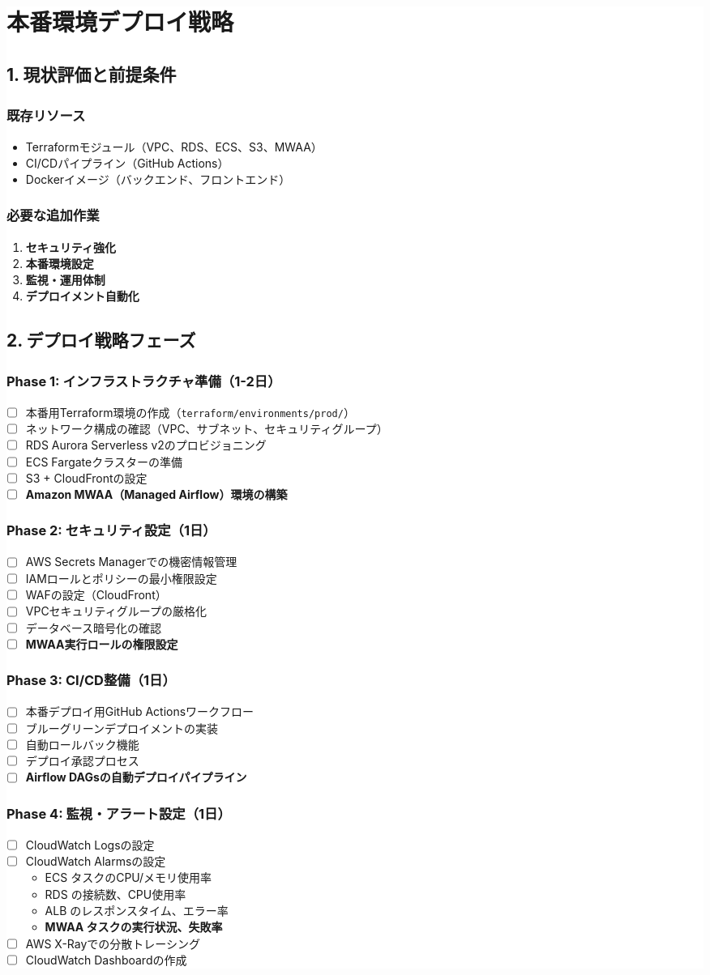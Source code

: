 # 本番環境デプロイ戦略

## 1. 現状評価と前提条件

### 既存リソース
- Terraformモジュール（VPC、RDS、ECS、S3、MWAA）
- CI/CDパイプライン（GitHub Actions）
- Dockerイメージ（バックエンド、フロントエンド）

### 必要な追加作業
1. **セキュリティ強化**
2. **本番環境設定**
3. **監視・運用体制**
4. **デプロイメント自動化**

## 2. デプロイ戦略フェーズ

### Phase 1: インフラストラクチャ準備（1-2日）
- [ ] 本番用Terraform環境の作成（`terraform/environments/prod/`）
- [ ] ネットワーク構成の確認（VPC、サブネット、セキュリティグループ）
- [ ] RDS Aurora Serverless v2のプロビジョニング
- [ ] ECS Fargateクラスターの準備
- [ ] S3 + CloudFrontの設定
- [ ] **Amazon MWAA（Managed Airflow）環境の構築**

### Phase 2: セキュリティ設定（1日）
- [ ] AWS Secrets Managerでの機密情報管理
- [ ] IAMロールとポリシーの最小権限設定
- [ ] WAFの設定（CloudFront）
- [ ] VPCセキュリティグループの厳格化
- [ ] データベース暗号化の確認
- [ ] **MWAA実行ロールの権限設定**

### Phase 3: CI/CD整備（1日）
- [ ] 本番デプロイ用GitHub Actionsワークフロー
- [ ] ブルーグリーンデプロイメントの実装
- [ ] 自動ロールバック機能
- [ ] デプロイ承認プロセス
- [ ] **Airflow DAGsの自動デプロイパイプライン**

### Phase 4: 監視・アラート設定（1日）
- [ ] CloudWatch Logsの設定
- [ ] CloudWatch Alarmsの設定
  - ECS タスクのCPU/メモリ使用率
  - RDS の接続数、CPU使用率
  - ALB のレスポンスタイム、エラー率
  - **MWAA タスクの実行状況、失敗率**
- [ ] AWS X-Rayでの分散トレーシング
- [ ] CloudWatch Dashboardの作成
